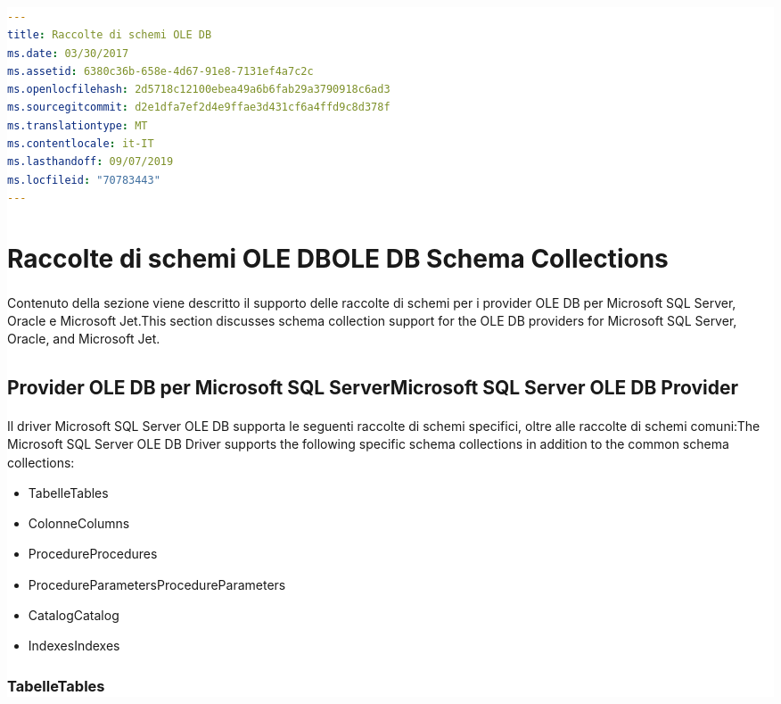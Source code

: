 ```yaml
---
title: Raccolte di schemi OLE DB
ms.date: 03/30/2017
ms.assetid: 6380c36b-658e-4d67-91e8-7131ef4a7c2c
ms.openlocfilehash: 2d5718c12100ebea49a6b6fab29a3790918c6ad3
ms.sourcegitcommit: d2e1dfa7ef2d4e9ffae3d431cf6a4ffd9c8d378f
ms.translationtype: MT
ms.contentlocale: it-IT
ms.lasthandoff: 09/07/2019
ms.locfileid: "70783443"
---
```

# <a name="ole-db-schema-collections"></a><span data-ttu-id="95731-102">Raccolte di schemi OLE DB</span><span class="sxs-lookup"><span data-stu-id="95731-102">OLE DB Schema Collections</span></span>
<span data-ttu-id="95731-103">Contenuto della sezione viene descritto il supporto delle raccolte di schemi per i provider OLE DB per Microsoft SQL Server, Oracle e Microsoft Jet.</span><span class="sxs-lookup"><span data-stu-id="95731-103">This section discusses schema collection support for the OLE DB providers for Microsoft SQL Server, Oracle, and Microsoft Jet.</span></span>  
  
## <a name="microsoft-sql-server-ole-db-provider"></a><span data-ttu-id="95731-104">Provider OLE DB per Microsoft SQL Server</span><span class="sxs-lookup"><span data-stu-id="95731-104">Microsoft SQL Server OLE DB Provider</span></span>  
 <span data-ttu-id="95731-105">Il driver Microsoft SQL Server OLE DB supporta le seguenti raccolte di schemi specifici, oltre alle raccolte di schemi comuni:</span><span class="sxs-lookup"><span data-stu-id="95731-105">The Microsoft SQL Server OLE DB Driver supports the following specific schema collections in addition to the common schema collections:</span></span>  
  
- <span data-ttu-id="95731-106">Tabelle</span><span class="sxs-lookup"><span data-stu-id="95731-106">Tables</span></span>  
  
- <span data-ttu-id="95731-107">Colonne</span><span class="sxs-lookup"><span data-stu-id="95731-107">Columns</span></span>  
  
- <span data-ttu-id="95731-108">Procedure</span><span class="sxs-lookup"><span data-stu-id="95731-108">Procedures</span></span>  
  
- <span data-ttu-id="95731-109">ProcedureParameters</span><span class="sxs-lookup"><span data-stu-id="95731-109">ProcedureParameters</span></span>  
  
- <span data-ttu-id="95731-110">Catalog</span><span class="sxs-lookup"><span data-stu-id="95731-110">Catalog</span></span>  
  
- <span data-ttu-id="95731-111">Indexes</span><span class="sxs-lookup"><span data-stu-id="95731-111">Indexes</span></span>  
  
### <a name="tables"></a><span data-ttu-id="95731-112">Tabelle</span><span class="sxs-lookup"><span data-stu-id="95731-112">Tables</span></span>  
  